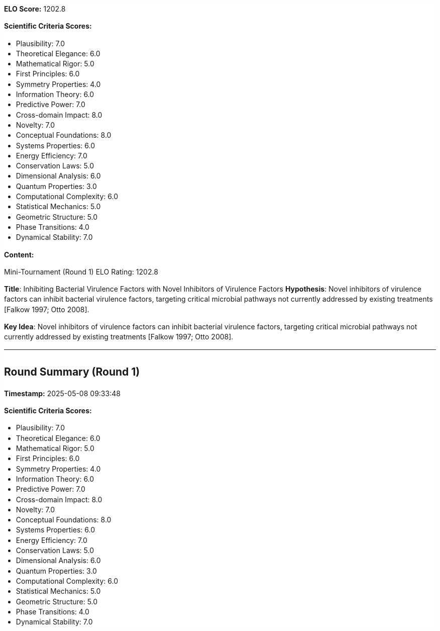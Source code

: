 **ELO Score:** 1202.8

**Scientific Criteria Scores:**

- Plausibility: 7.0
- Theoretical Elegance: 6.0
- Mathematical Rigor: 5.0
- First Principles: 6.0
- Symmetry Properties: 4.0
- Information Theory: 6.0
- Predictive Power: 7.0
- Cross-domain Impact: 8.0
- Novelty: 7.0
- Conceptual Foundations: 8.0
- Systems Properties: 6.0
- Energy Efficiency: 7.0
- Conservation Laws: 5.0
- Dimensional Analysis: 6.0
- Quantum Properties: 3.0
- Computational Complexity: 6.0
- Statistical Mechanics: 5.0
- Geometric Structure: 5.0
- Phase Transitions: 4.0
- Dynamical Stability: 7.0

**Content:**

Mini-Tournament (Round 1)
ELO Rating: 1202.8

**Title**: Inhibiting Bacterial Virulence Factors with Novel Inhibitors of Virulence Factors
**Hypothesis**: Novel inhibitors of virulence factors can inhibit bacterial virulence factors, targeting critical microbial pathways not currently addressed by existing treatments [Falkow 1997; Otto 2008].

**Key Idea**: Novel inhibitors of virulence factors can inhibit bacterial virulence factors, targeting critical microbial pathways not currently addressed by existing treatments [Falkow 1997; Otto 2008].

---

## Round Summary (Round 1)

**Timestamp:** 2025-05-08 09:33:48

**Scientific Criteria Scores:**

- Plausibility: 7.0
- Theoretical Elegance: 6.0
- Mathematical Rigor: 5.0
- First Principles: 6.0
- Symmetry Properties: 4.0
- Information Theory: 6.0
- Predictive Power: 7.0
- Cross-domain Impact: 8.0
- Novelty: 7.0
- Conceptual Foundations: 8.0
- Systems Properties: 6.0
- Energy Efficiency: 7.0
- Conservation Laws: 5.0
- Dimensional Analysis: 6.0
- Quantum Properties: 3.0
- Computational Complexity: 6.0
- Statistical Mechanics: 5.0
- Geometric Structure: 5.0
- Phase Transitions: 4.0
- Dynamical Stability: 7.0
